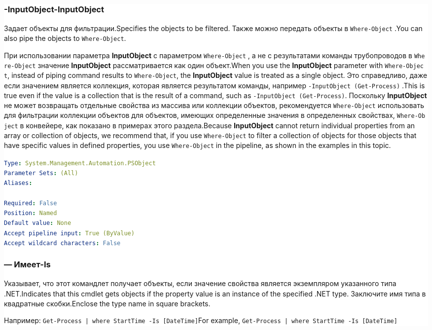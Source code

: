 ### <span data-ttu-id="c53eb-292">-InputObject</span><span class="sxs-lookup"><span data-stu-id="c53eb-292">-InputObject</span></span>

<span data-ttu-id="c53eb-293">Задает объекты для фильтрации.</span><span class="sxs-lookup"><span data-stu-id="c53eb-293">Specifies the objects to be filtered.</span></span> <span data-ttu-id="c53eb-294">Также можно передать объекты в `Where-Object` .</span><span class="sxs-lookup"><span data-stu-id="c53eb-294">You can also pipe the objects to `Where-Object`.</span></span>

<span data-ttu-id="c53eb-295">При использовании параметра **InputObject** с параметром `Where-Object` , а не с результатами команды трубопроводов в `Where-Object` значение **InputObject** рассматривается как один объект.</span><span class="sxs-lookup"><span data-stu-id="c53eb-295">When you use the **InputObject** parameter with `Where-Object`, instead of piping command results to `Where-Object`, the **InputObject** value is treated as a single object.</span></span> <span data-ttu-id="c53eb-296">Это справедливо, даже если значением является коллекция, которая является результатом команды, например `-InputObject (Get-Process)` .</span><span class="sxs-lookup"><span data-stu-id="c53eb-296">This is true even if the value is a collection that is the result of a command, such as `-InputObject (Get-Process)`.</span></span> <span data-ttu-id="c53eb-297">Поскольку **InputObject** не может возвращать отдельные свойства из массива или коллекции объектов, рекомендуется `Where-Object` использовать для фильтрации коллекции объектов для объектов, имеющих определенные значения в определенных свойствах, `Where-Object` в конвейере, как показано в примерах этого раздела.</span><span class="sxs-lookup"><span data-stu-id="c53eb-297">Because **InputObject** cannot return individual properties from an array or collection of objects, we recommend that, if you use `Where-Object` to filter a collection of objects for those objects that have specific values in defined properties, you use `Where-Object` in the pipeline, as shown in the examples in this topic.</span></span>

```yaml
Type: System.Management.Automation.PSObject
Parameter Sets: (All)
Aliases:

Required: False
Position: Named
Default value: None
Accept pipeline input: True (ByValue)
Accept wildcard characters: False
```

### <span data-ttu-id="c53eb-298">— Имеет</span><span class="sxs-lookup"><span data-stu-id="c53eb-298">-Is</span></span>

<span data-ttu-id="c53eb-299">Указывает, что этот командлет получает объекты, если значение свойства является экземпляром указанного типа .NET.</span><span class="sxs-lookup"><span data-stu-id="c53eb-299">Indicates that this cmdlet gets objects if the property value is an instance of the specified .NET type.</span></span> <span data-ttu-id="c53eb-300">Заключите имя типа в квадратные скобки.</span><span class="sxs-lookup"><span data-stu-id="c53eb-300">Enclose the type name in square brackets.</span></span>

<span data-ttu-id="c53eb-301">Например: `Get-Process | where StartTime -Is [DateTime]`</span><span class="sxs-lookup"><span data-stu-id="c53eb-301">For example, `Get-Process | where StartTime -Is [DateTime]`</span></span>

